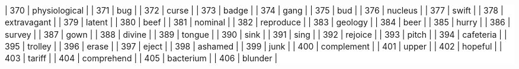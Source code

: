 |    370 | physiological  |
|    371 | bug            |
|    372 | curse          |
|    373 | badge          |
|    374 | gang           |
|    375 | bud            |
|    376 | nucleus        |
|    377 | swift          |
|    378 | extravagant    |
|    379 | latent         |
|    380 | beef           |
|    381 | nominal        |
|    382 | reproduce      |
|    383 | geology        |
|    384 | beer           |
|    385 | hurry          |
|    386 | survey         |
|    387 | gown           |
|    388 | divine         |
|    389 | tongue         |
|    390 | sink           |
|    391 | sing           |
|    392 | rejoice        |
|    393 | pitch          |
|    394 | cafeteria      |
|    395 | trolley        |
|    396 | erase          |
|    397 | eject          |
|    398 | ashamed        |
|    399 | junk           |
|    400 | complement     |
|    401 | upper          |
|    402 | hopeful        |
|    403 | tariff         |
|    404 | comprehend     |
|    405 | bacterium      |
|    406 | blunder        |